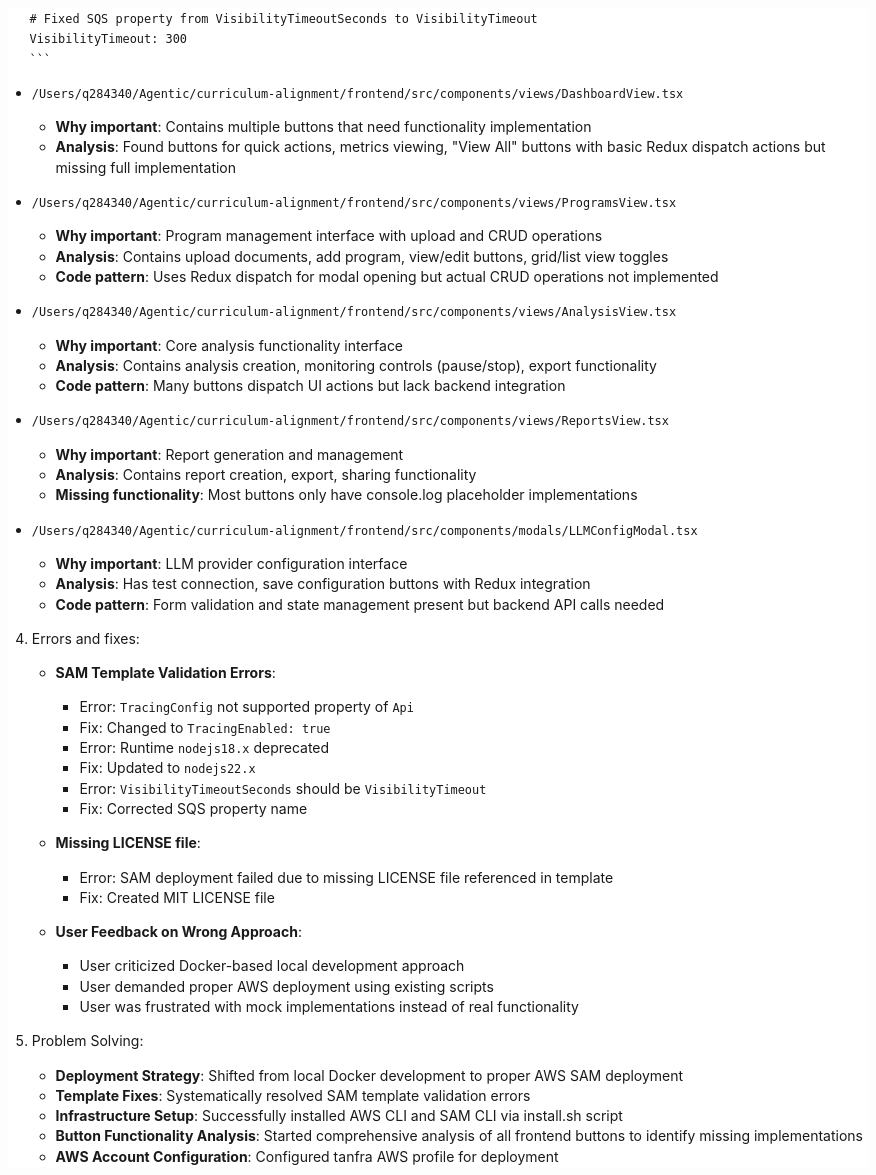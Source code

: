        # Fixed SQS property from VisibilityTimeoutSeconds to VisibilityTimeout
       VisibilityTimeout: 300
       ```

   - `/Users/q284340/Agentic/curriculum-alignment/frontend/src/components/views/DashboardView.tsx`
     - **Why important**: Contains multiple buttons that need functionality implementation
     - **Analysis**: Found buttons for quick actions, metrics viewing, "View All" buttons with basic Redux dispatch actions but missing full implementation

   - `/Users/q284340/Agentic/curriculum-alignment/frontend/src/components/views/ProgramsView.tsx`
     - **Why important**: Program management interface with upload and CRUD operations
     - **Analysis**: Contains upload documents, add program, view/edit buttons, grid/list view toggles
     - **Code pattern**: Uses Redux dispatch for modal opening but actual CRUD operations not implemented

   - `/Users/q284340/Agentic/curriculum-alignment/frontend/src/components/views/AnalysisView.tsx`
     - **Why important**: Core analysis functionality interface
     - **Analysis**: Contains analysis creation, monitoring controls (pause/stop), export functionality
     - **Code pattern**: Many buttons dispatch UI actions but lack backend integration

   - `/Users/q284340/Agentic/curriculum-alignment/frontend/src/components/views/ReportsView.tsx`
     - **Why important**: Report generation and management
     - **Analysis**: Contains report creation, export, sharing functionality
     - **Missing functionality**: Most buttons only have console.log placeholder implementations

   - `/Users/q284340/Agentic/curriculum-alignment/frontend/src/components/modals/LLMConfigModal.tsx`
     - **Why important**: LLM provider configuration interface
     - **Analysis**: Has test connection, save configuration buttons with Redux integration
     - **Code pattern**: Form validation and state management present but backend API calls needed

4. Errors and fixes:
   - **SAM Template Validation Errors**:
     - Error: `TracingConfig` not supported property of `Api`
     - Fix: Changed to `TracingEnabled: true`
     - Error: Runtime `nodejs18.x` deprecated  
     - Fix: Updated to `nodejs22.x`
     - Error: `VisibilityTimeoutSeconds` should be `VisibilityTimeout`
     - Fix: Corrected SQS property name

   - **Missing LICENSE file**:
     - Error: SAM deployment failed due to missing LICENSE file referenced in template
     - Fix: Created MIT LICENSE file

   - **User Feedback on Wrong Approach**:
     - User criticized Docker-based local development approach
     - User demanded proper AWS deployment using existing scripts
     - User was frustrated with mock implementations instead of real functionality

5. Problem Solving:
   - **Deployment Strategy**: Shifted from local Docker development to proper AWS SAM deployment
   - **Template Fixes**: Systematically resolved SAM template validation errors
   - **Infrastructure Setup**: Successfully installed AWS CLI and SAM CLI via install.sh script
   - **Button Functionality Analysis**: Started comprehensive analysis of all frontend buttons to identify missing implementations
   - **AWS Account Configuration**: Configured tanfra AWS profile for deployment
